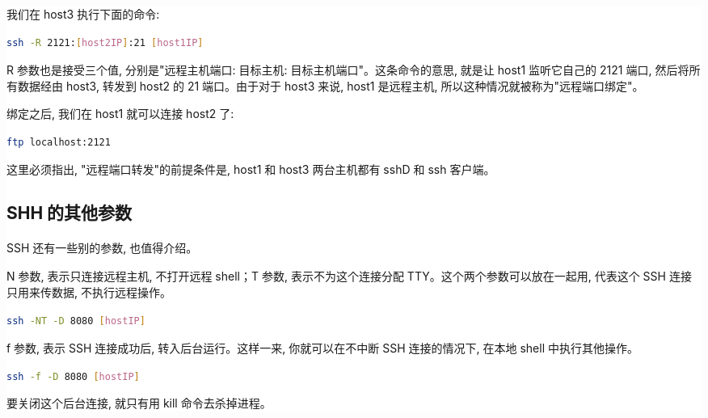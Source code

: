 我们在 host3 执行下面的命令:

```bash
ssh -R 2121:[host2IP]:21 [host1IP]
```

R 参数也是接受三个值, 分别是"远程主机端口: 目标主机: 目标主机端口"。这条命令的意思, 就是让 host1 监听它自己的 2121 端口, 然后将所有数据经由 host3, 转发到 host2 的 21 端口。由于对于 host3 来说, host1 是远程主机, 所以这种情况就被称为"远程端口绑定"。

绑定之后, 我们在 host1 就可以连接 host2 了:

```bash
ftp localhost:2121
```

这里必须指出, "远程端口转发"的前提条件是, host1 和 host3 两台主机都有 sshD 和 ssh 客户端。

## SHH 的其他参数

SSH 还有一些别的参数, 也值得介绍。

N 参数, 表示只连接远程主机, 不打开远程 shell；T 参数, 表示不为这个连接分配 TTY。这个两个参数可以放在一起用, 代表这个 SSH 连接只用来传数据, 不执行远程操作。

```bash
ssh -NT -D 8080 [hostIP]
```

f 参数, 表示 SSH 连接成功后, 转入后台运行。这样一来, 你就可以在不中断 SSH 连接的情况下, 在本地 shell 中执行其他操作。

```bash
ssh -f -D 8080 [hostIP]
```

要关闭这个后台连接, 就只有用 kill 命令去杀掉进程。
